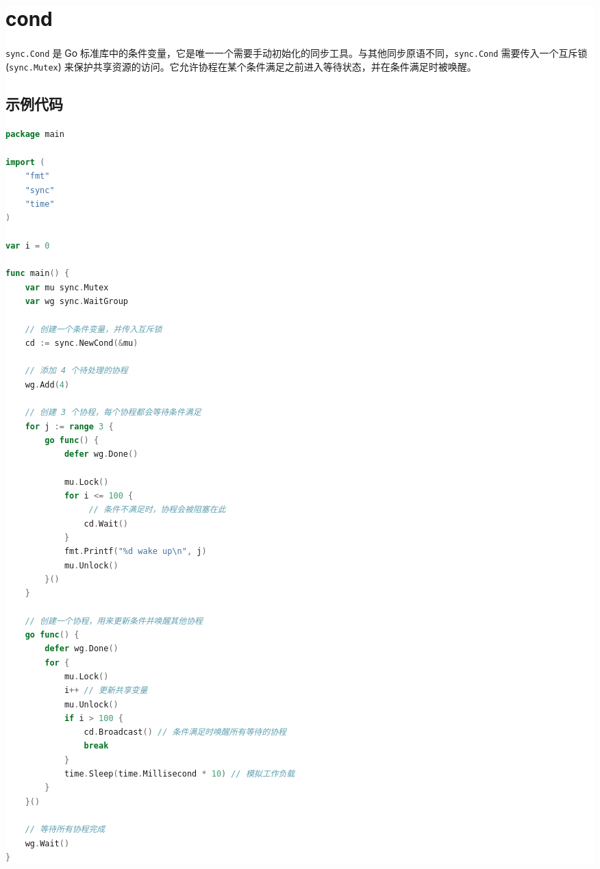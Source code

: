 # cond

`sync.Cond` 是 Go 标准库中的条件变量，它是唯一一个需要手动初始化的同步工具。与其他同步原语不同，`sync.Cond` 需要传入一个互斥锁 (`sync.Mutex`) 来保护共享资源的访问。它允许协程在某个条件满足之前进入等待状态，并在条件满足时被唤醒。

## 示例代码

```go
package main

import (
    "fmt"
    "sync"
    "time"
)

var i = 0

func main() {
    var mu sync.Mutex
    var wg sync.WaitGroup

    // 创建一个条件变量，并传入互斥锁
    cd := sync.NewCond(&mu)

    // 添加 4 个待处理的协程
    wg.Add(4)
    
    // 创建 3 个协程，每个协程都会等待条件满足
   	for j := range 3 {
		go func() {
			defer wg.Done()

			mu.Lock()
			for i <= 100 {
                 // 条件不满足时，协程会被阻塞在此
				cd.Wait()
			}
			fmt.Printf("%d wake up\n", j)
			mu.Unlock()
		}()
	}

    // 创建一个协程，用来更新条件并唤醒其他协程
    go func() {
        defer wg.Done()
        for {
            mu.Lock()
            i++ // 更新共享变量
            mu.Unlock()
            if i > 100 {
                cd.Broadcast() // 条件满足时唤醒所有等待的协程
                break
            }
            time.Sleep(time.Millisecond * 10) // 模拟工作负载
        }
    }()

    // 等待所有协程完成
    wg.Wait()
}
```
